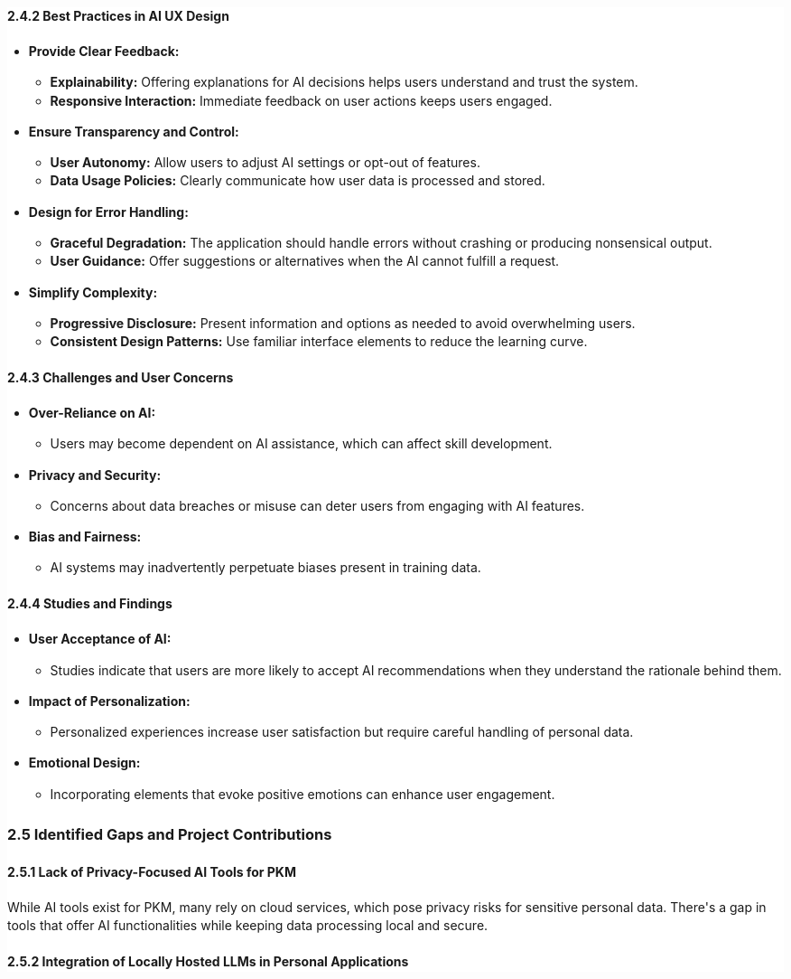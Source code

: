 #### **2.4.2 Best Practices in AI UX Design**

- **Provide Clear Feedback:**
  - **Explainability:** Offering explanations for AI decisions helps users understand and trust the system.
  - **Responsive Interaction:** Immediate feedback on user actions keeps users engaged.

- **Ensure Transparency and Control:**
  - **User Autonomy:** Allow users to adjust AI settings or opt-out of features.
  - **Data Usage Policies:** Clearly communicate how user data is processed and stored.

- **Design for Error Handling:**
  - **Graceful Degradation:** The application should handle errors without crashing or producing nonsensical output.
  - **User Guidance:** Offer suggestions or alternatives when the AI cannot fulfill a request.

- **Simplify Complexity:**
  - **Progressive Disclosure:** Present information and options as needed to avoid overwhelming users.
  - **Consistent Design Patterns:** Use familiar interface elements to reduce the learning curve.

#### **2.4.3 Challenges and User Concerns**

- **Over-Reliance on AI:**
  - Users may become dependent on AI assistance, which can affect skill development.

- **Privacy and Security:**
  - Concerns about data breaches or misuse can deter users from engaging with AI features.

- **Bias and Fairness:**
  - AI systems may inadvertently perpetuate biases present in training data.

#### **2.4.4 Studies and Findings**

- **User Acceptance of AI:**
  - Studies indicate that users are more likely to accept AI recommendations when they understand the rationale behind them.

- **Impact of Personalization:**
  - Personalized experiences increase user satisfaction but require careful handling of personal data.

- **Emotional Design:**
  - Incorporating elements that evoke positive emotions can enhance user engagement.

### **2.5 Identified Gaps and Project Contributions**

#### **2.5.1 Lack of Privacy-Focused AI Tools for PKM**

While AI tools exist for PKM, many rely on cloud services, which pose privacy risks for sensitive personal data. There's a gap in tools that offer AI functionalities while keeping data processing local and secure.

#### **2.5.2 Integration of Locally Hosted LLMs in Personal Applications**
